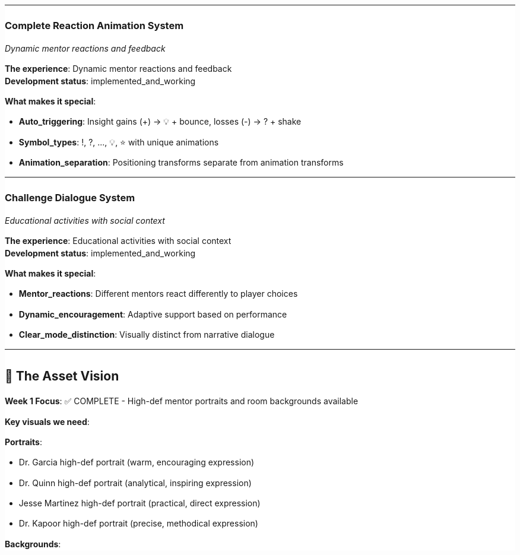 
---

### Complete Reaction Animation System
*Dynamic mentor reactions and feedback*

**The experience**: Dynamic mentor reactions and feedback  
**Development status**: implemented_and_working


**What makes it special**:

- **Auto_triggering**: Insight gains (+) → 💡 + bounce, losses (-) → ? + shake

- **Symbol_types**: !, ?, ..., 💡, ⭐ with unique animations

- **Animation_separation**: Positioning transforms separate from animation transforms





---

### Challenge Dialogue System
*Educational activities with social context*

**The experience**: Educational activities with social context  
**Development status**: implemented_and_working


**What makes it special**:

- **Mentor_reactions**: Different mentors react differently to player choices

- **Dynamic_encouragement**: Adaptive support based on performance

- **Clear_mode_distinction**: Visually distinct from narrative dialogue





---


## 🎨 The Asset Vision

**Week 1 Focus**: ✅ COMPLETE - High-def mentor portraits and room backgrounds available

**Key visuals we need**:

**Portraits**:

- Dr. Garcia high-def portrait (warm, encouraging expression)

- Dr. Quinn high-def portrait (analytical, inspiring expression)

- Jesse Martinez high-def portrait (practical, direct expression)

- Dr. Kapoor high-def portrait (precise, methodical expression)


**Backgrounds**:
